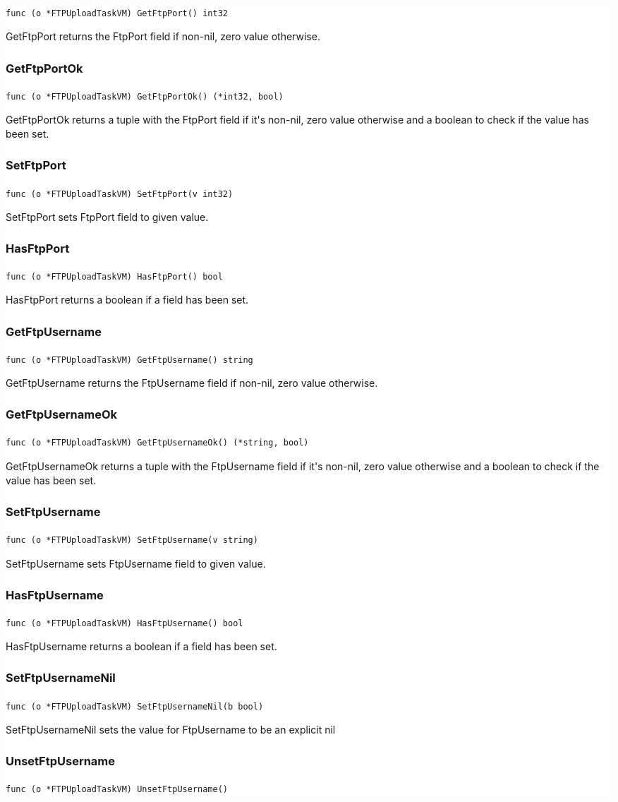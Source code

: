 `func (o *FTPUploadTaskVM) GetFtpPort() int32`

GetFtpPort returns the FtpPort field if non-nil, zero value otherwise.

### GetFtpPortOk

`func (o *FTPUploadTaskVM) GetFtpPortOk() (*int32, bool)`

GetFtpPortOk returns a tuple with the FtpPort field if it's non-nil, zero value otherwise
and a boolean to check if the value has been set.

### SetFtpPort

`func (o *FTPUploadTaskVM) SetFtpPort(v int32)`

SetFtpPort sets FtpPort field to given value.

### HasFtpPort

`func (o *FTPUploadTaskVM) HasFtpPort() bool`

HasFtpPort returns a boolean if a field has been set.

### GetFtpUsername

`func (o *FTPUploadTaskVM) GetFtpUsername() string`

GetFtpUsername returns the FtpUsername field if non-nil, zero value otherwise.

### GetFtpUsernameOk

`func (o *FTPUploadTaskVM) GetFtpUsernameOk() (*string, bool)`

GetFtpUsernameOk returns a tuple with the FtpUsername field if it's non-nil, zero value otherwise
and a boolean to check if the value has been set.

### SetFtpUsername

`func (o *FTPUploadTaskVM) SetFtpUsername(v string)`

SetFtpUsername sets FtpUsername field to given value.

### HasFtpUsername

`func (o *FTPUploadTaskVM) HasFtpUsername() bool`

HasFtpUsername returns a boolean if a field has been set.

### SetFtpUsernameNil

`func (o *FTPUploadTaskVM) SetFtpUsernameNil(b bool)`

 SetFtpUsernameNil sets the value for FtpUsername to be an explicit nil

### UnsetFtpUsername
`func (o *FTPUploadTaskVM) UnsetFtpUsername()`
